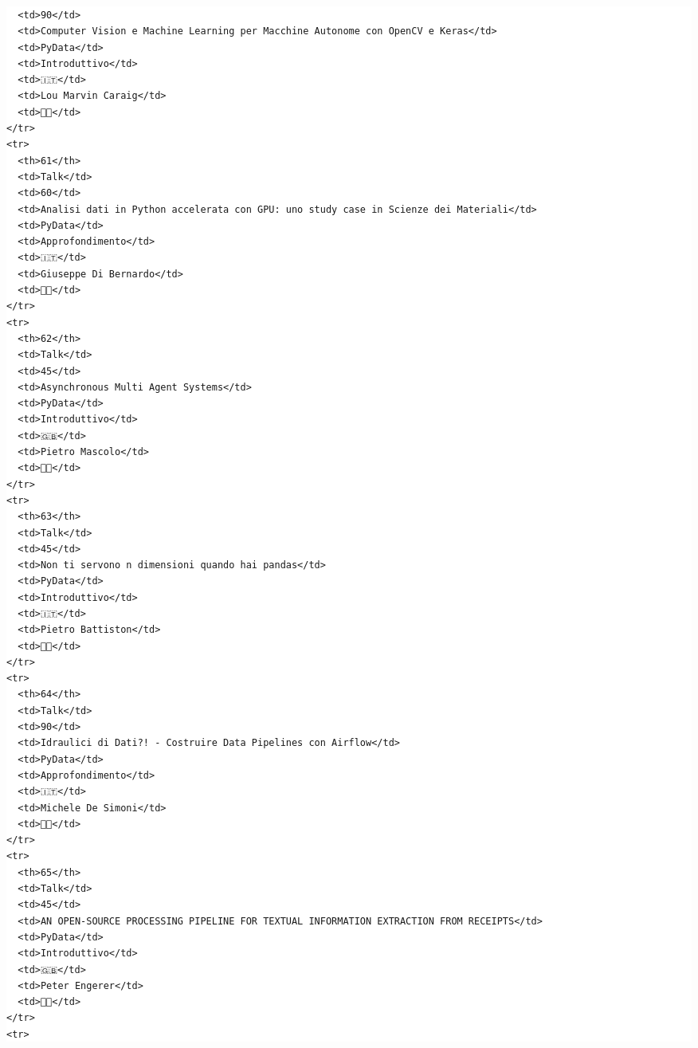       <td>90</td>
      <td>Computer Vision e Machine Learning per Macchine Autonome con OpenCV e Keras</td>
      <td>PyData</td>
      <td>Introduttivo</td>
      <td>🇮🇹</td>
      <td>Lou Marvin Caraig</td>
      <td>👨‍💻</td>
    </tr>
    <tr>
      <th>61</th>
      <td>Talk</td>
      <td>60</td>
      <td>Analisi dati in Python accelerata con GPU: uno study case in Scienze dei Materiali</td>
      <td>PyData</td>
      <td>Approfondimento</td>
      <td>🇮🇹</td>
      <td>Giuseppe Di Bernardo</td>
      <td>👨‍💻</td>
    </tr>
    <tr>
      <th>62</th>
      <td>Talk</td>
      <td>45</td>
      <td>Asynchronous Multi Agent Systems</td>
      <td>PyData</td>
      <td>Introduttivo</td>
      <td>🇬🇧</td>
      <td>Pietro Mascolo</td>
      <td>👨‍💻</td>
    </tr>
    <tr>
      <th>63</th>
      <td>Talk</td>
      <td>45</td>
      <td>Non ti servono n dimensioni quando hai pandas</td>
      <td>PyData</td>
      <td>Introduttivo</td>
      <td>🇮🇹</td>
      <td>Pietro Battiston</td>
      <td>👨‍💻</td>
    </tr>
    <tr>
      <th>64</th>
      <td>Talk</td>
      <td>90</td>
      <td>Idraulici di Dati?! - Costruire Data Pipelines con Airflow</td>
      <td>PyData</td>
      <td>Approfondimento</td>
      <td>🇮🇹</td>
      <td>Michele De Simoni</td>
      <td>👨‍💻</td>
    </tr>
    <tr>
      <th>65</th>
      <td>Talk</td>
      <td>45</td>
      <td>AN OPEN-SOURCE PROCESSING PIPELINE FOR TEXTUAL INFORMATION EXTRACTION FROM RECEIPTS</td>
      <td>PyData</td>
      <td>Introduttivo</td>
      <td>🇬🇧</td>
      <td>Peter Engerer</td>
      <td>👨‍💻</td>
    </tr>
    <tr>